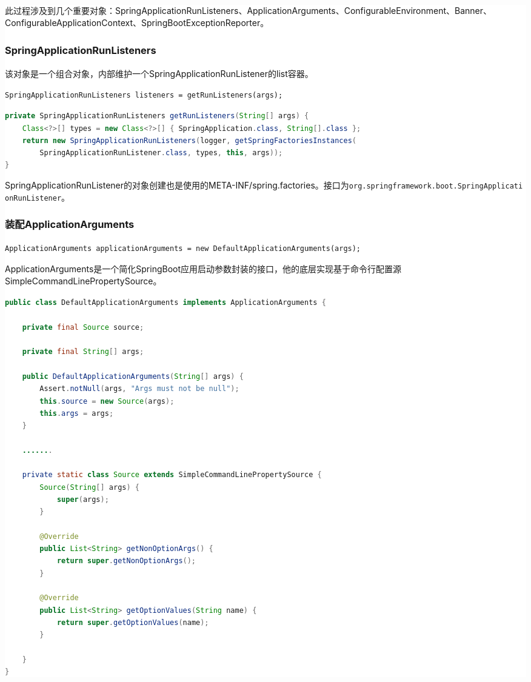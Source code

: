 此过程涉及到几个重要对象：SpringApplicationRunListeners、ApplicationArguments、ConfigurableEnvironment、Banner、ConfigurableApplicationContext、SpringBootExceptionReporter。

### SpringApplicationRunListeners

该对象是一个组合对象，内部维护一个SpringApplicationRunListener的list容器。

`SpringApplicationRunListeners listeners = getRunListeners(args);`

```java
private SpringApplicationRunListeners getRunListeners(String[] args) {
    Class<?>[] types = new Class<?>[] { SpringApplication.class, String[].class };
    return new SpringApplicationRunListeners(logger, getSpringFactoriesInstances(
        SpringApplicationRunListener.class, types, this, args));
}
```

SpringApplicationRunListener的对象创建也是使用的META-INF/spring.factories。接口为`org.springframework.boot.SpringApplicationRunListener`。

### 装配ApplicationArguments

`ApplicationArguments applicationArguments = new DefaultApplicationArguments(args);`

ApplicationArguments是一个简化SpringBoot应用启动参数封装的接口，他的底层实现基于命令行配置源SimpleCommandLinePropertySource。

```java
public class DefaultApplicationArguments implements ApplicationArguments {

	private final Source source;

	private final String[] args;

	public DefaultApplicationArguments(String[] args) {
		Assert.notNull(args, "Args must not be null");
		this.source = new Source(args);
		this.args = args;
	}	
    
    .......

	private static class Source extends SimpleCommandLinePropertySource {
		Source(String[] args) {
			super(args);
		}

		@Override
		public List<String> getNonOptionArgs() {
			return super.getNonOptionArgs();
		}

		@Override
		public List<String> getOptionValues(String name) {
			return super.getOptionValues(name);
		}

	}
}
```
